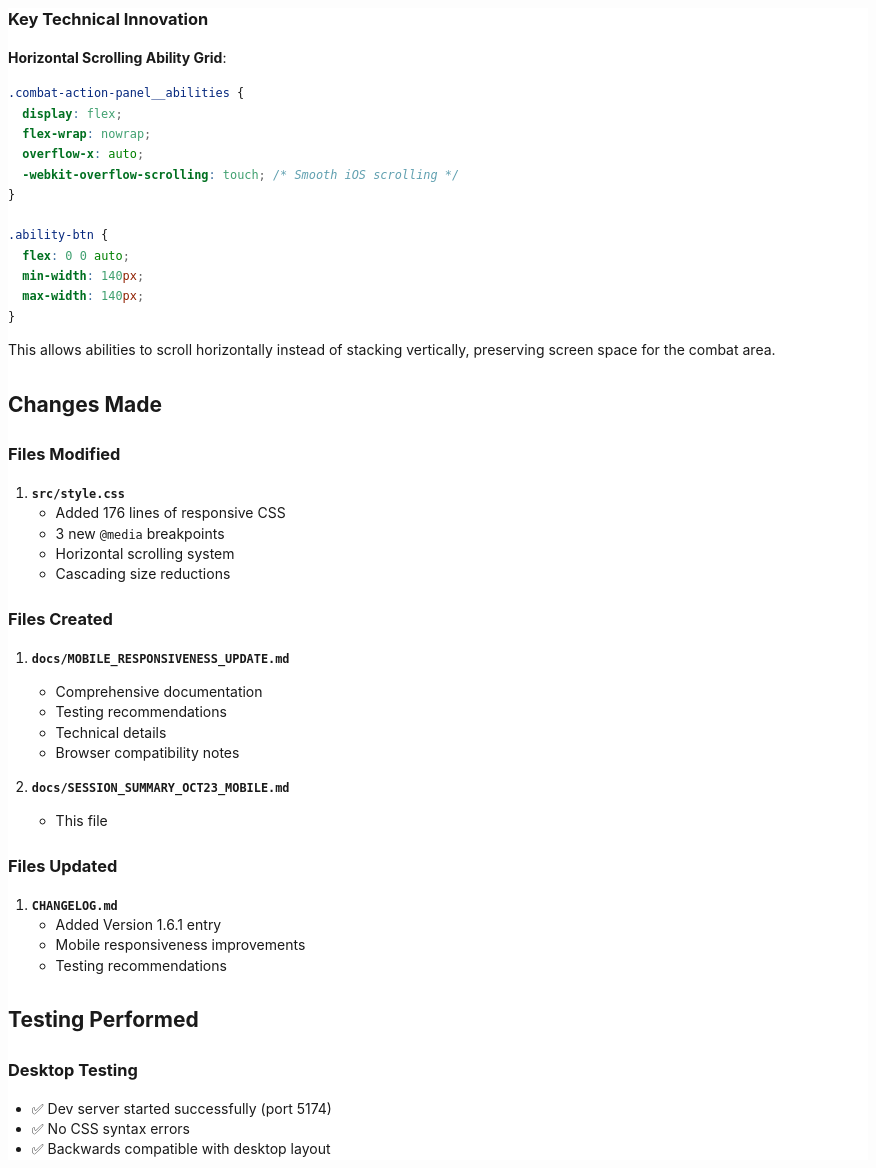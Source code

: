 ### Key Technical Innovation

**Horizontal Scrolling Ability Grid**:
```css
.combat-action-panel__abilities {
  display: flex;
  flex-wrap: nowrap;
  overflow-x: auto;
  -webkit-overflow-scrolling: touch; /* Smooth iOS scrolling */
}

.ability-btn {
  flex: 0 0 auto;
  min-width: 140px;
  max-width: 140px;
}
```

This allows abilities to scroll horizontally instead of stacking vertically, preserving screen space for the combat area.

## Changes Made

### Files Modified
1. **`src/style.css`**
   - Added 176 lines of responsive CSS
   - 3 new `@media` breakpoints
   - Horizontal scrolling system
   - Cascading size reductions

### Files Created
1. **`docs/MOBILE_RESPONSIVENESS_UPDATE.md`**
   - Comprehensive documentation
   - Testing recommendations
   - Technical details
   - Browser compatibility notes

2. **`docs/SESSION_SUMMARY_OCT23_MOBILE.md`**
   - This file

### Files Updated
1. **`CHANGELOG.md`**
   - Added Version 1.6.1 entry
   - Mobile responsiveness improvements
   - Testing recommendations

## Testing Performed

### Desktop Testing
- ✅ Dev server started successfully (port 5174)
- ✅ No CSS syntax errors
- ✅ Backwards compatible with desktop layout
